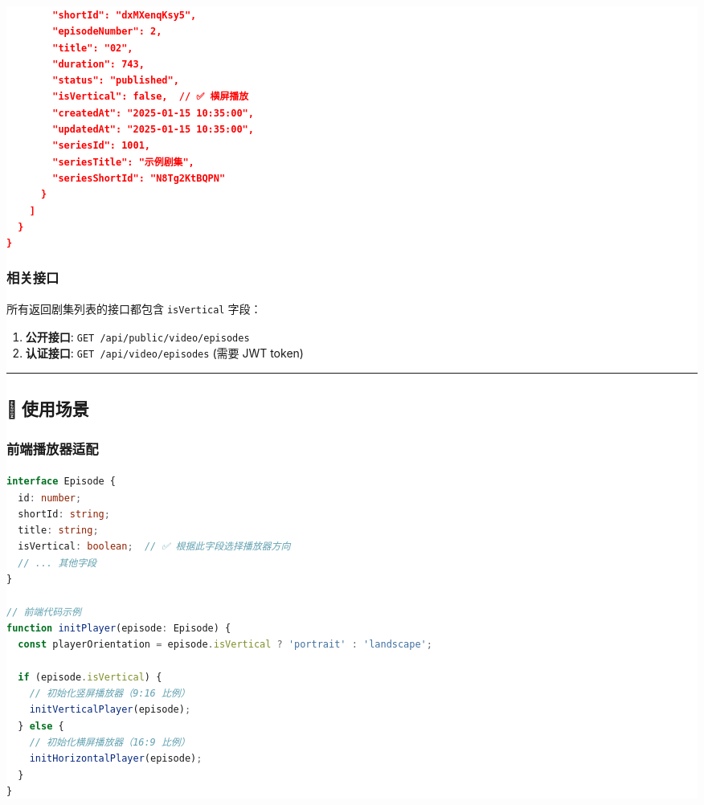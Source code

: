 ```json
        "shortId": "dxMXenqKsy5",
        "episodeNumber": 2,
        "title": "02",
        "duration": 743,
        "status": "published",
        "isVertical": false,  // ✅ 横屏播放
        "createdAt": "2025-01-15 10:35:00",
        "updatedAt": "2025-01-15 10:35:00",
        "seriesId": 1001,
        "seriesTitle": "示例剧集",
        "seriesShortId": "N8Tg2KtBQPN"
      }
    ]
  }
}
```

### 相关接口

所有返回剧集列表的接口都包含 `isVertical` 字段：

1. **公开接口**: `GET /api/public/video/episodes`
2. **认证接口**: `GET /api/video/episodes` (需要 JWT token)

---

## 🎯 使用场景

### 前端播放器适配

```typescript
interface Episode {
  id: number;
  shortId: string;
  title: string;
  isVertical: boolean;  // ✅ 根据此字段选择播放器方向
  // ... 其他字段
}

// 前端代码示例
function initPlayer(episode: Episode) {
  const playerOrientation = episode.isVertical ? 'portrait' : 'landscape';
  
  if (episode.isVertical) {
    // 初始化竖屏播放器（9:16 比例）
    initVerticalPlayer(episode);
  } else {
    // 初始化横屏播放器（16:9 比例）
    initHorizontalPlayer(episode);
  }
}
```
